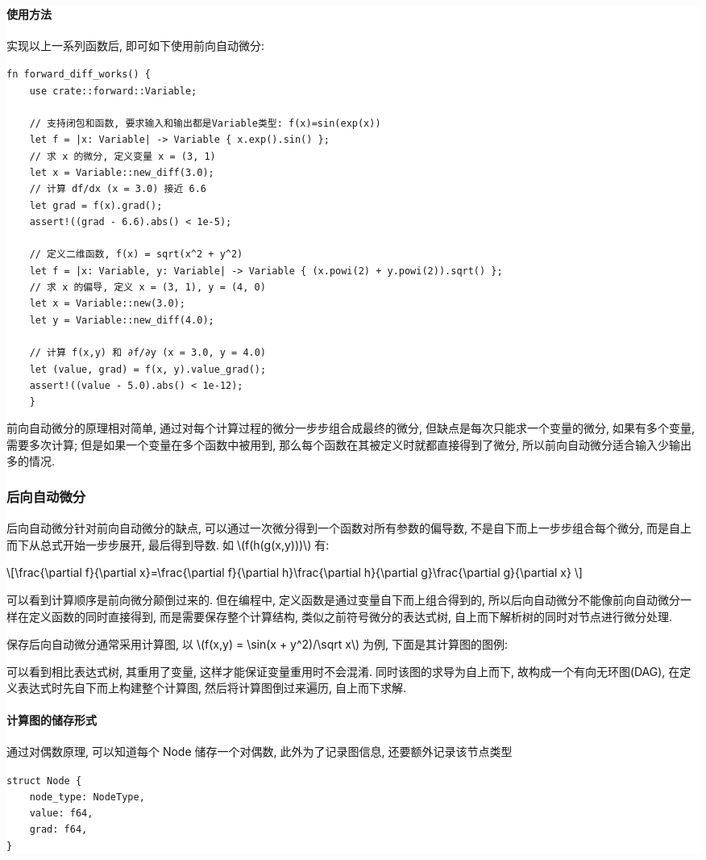 
#### 使用方法

实现以上一系列函数后, 即可如下使用前向自动微分:

    fn forward_diff_works() {
        use crate::forward::Variable;
    
        // 支持闭包和函数, 要求输入和输出都是Variable类型: f(x)=sin(exp(x))
        let f = |x: Variable| -> Variable { x.exp().sin() };
        // 求 x 的微分, 定义变量 x = (3, 1)
        let x = Variable::new_diff(3.0);
        // 计算 df/dx (x = 3.0) 接近 6.6
        let grad = f(x).grad();
        assert!((grad - 6.6).abs() < 1e-5);
    
        // 定义二维函数, f(x) = sqrt(x^2 + y^2)
        let f = |x: Variable, y: Variable| -> Variable { (x.powi(2) + y.powi(2)).sqrt() };
        // 求 x 的偏导, 定义 x = (3, 1), y = (4, 0)
        let x = Variable::new(3.0);
        let y = Variable::new_diff(4.0);
    
        // 计算 f(x,y) 和 ∂f/∂y (x = 3.0, y = 4.0)
        let (value, grad) = f(x, y).value_grad();
        assert!((value - 5.0).abs() < 1e-12);
        }
    

前向自动微分的原理相对简单, 通过对每个计算过程的微分一步步组合成最终的微分, 但缺点是每次只能求一个变量的微分, 如果有多个变量, 需要多次计算; 但是如果一个变量在多个函数中被用到, 那么每个函数在其被定义时就都直接得到了微分, 所以前向自动微分适合输入少输出多的情况.

### 后向自动微分

后向自动微分针对前向自动微分的缺点, 可以通过一次微分得到一个函数对所有参数的偏导数, 不是自下而上一步步组合每个微分, 而是自上而下从总式开始一步步展开, 最后得到导数. 如 \\(f(h(g(x,y)))\\) 有:

\\\[\\frac{\\partial f}{\\partial x}=\\frac{\\partial f}{\\partial h}\\frac{\\partial h}{\\partial g}\\frac{\\partial g}{\\partial x} \\\]

可以看到计算顺序是前向微分颠倒过来的. 但在编程中, 定义函数是通过变量自下而上组合得到的, 所以后向自动微分不能像前向自动微分一样在定义函数的同时直接得到, 而是需要保存整个计算结构, 类似之前符号微分的表达式树, 自上而下解析树的同时对节点进行微分处理.

保存后向自动微分通常采用计算图, 以 \\(f(x,y) = \\sin(x + y^2)/\\sqrt x\\) 为例, 下面是其计算图的图例:  

可以看到相比表达式树, 其重用了变量, 这样才能保证变量重用时不会混淆. 同时该图的求导为自上而下, 故构成一个有向无环图(DAG), 在定义表达式时先自下而上构建整个计算图, 然后将计算图倒过来遍历, 自上而下求解.

#### 计算图的储存形式

通过对偶数原理, 可以知道每个 Node 储存一个对偶数, 此外为了记录图信息, 还要额外记录该节点类型

    struct Node {
        node_type: NodeType,
        value: f64,
        grad: f64,
    }
    
